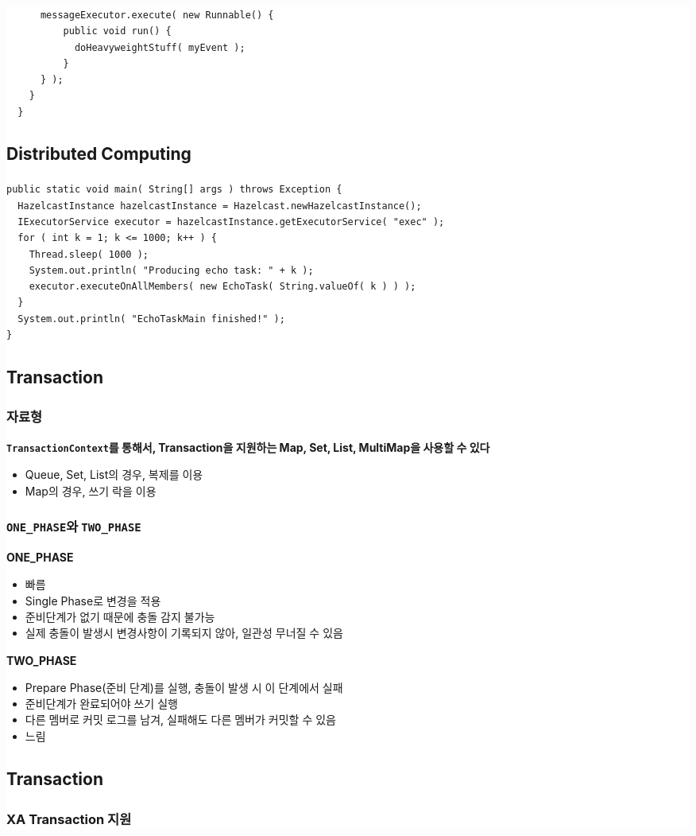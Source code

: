 ```
      messageExecutor.execute( new Runnable() {
          public void run() {
            doHeavyweightStuff( myEvent );
          }
      } );
    }
  }
```

## Distributed Computing

```
public static void main( String[] args ) throws Exception {
  HazelcastInstance hazelcastInstance = Hazelcast.newHazelcastInstance();
  IExecutorService executor = hazelcastInstance.getExecutorService( "exec" );
  for ( int k = 1; k <= 1000; k++ ) {
    Thread.sleep( 1000 );
    System.out.println( "Producing echo task: " + k );
    executor.executeOnAllMembers( new EchoTask( String.valueOf( k ) ) );
  }
  System.out.println( "EchoTaskMain finished!" );
}
```

## Transaction

### 자료형

**`TransactionContext`를 통해서, Transaction을 지원하는 Map, Set, List, MultiMap을 사용할 수 있다**

* Queue, Set, List의 경우, 복제를 이용
* Map의 경우, 쓰기 락을 이용

### `ONE_PHASE`와 `TWO_PHASE`

**ONE_PHASE**

* 빠름
* Single Phase로 변경을 적용
* 준비단계가 없기 때문에 충돌 감지 불가능
* 실제 충돌이 발생시 변경사항이 기록되지 않아, 일관성 무너질 수 있음

**TWO_PHASE**

* Prepare Phase(준비 단계)를 실행, 충돌이 발생 시 이 단계에서 실패
* 준비단계가 완료되어야 쓰기 실행
* 다른 멤버로 커밋 로그를 남겨, 실패해도 다른 멤버가 커밋할 수 있음
* 느림

## Transaction

### XA Transaction 지원
